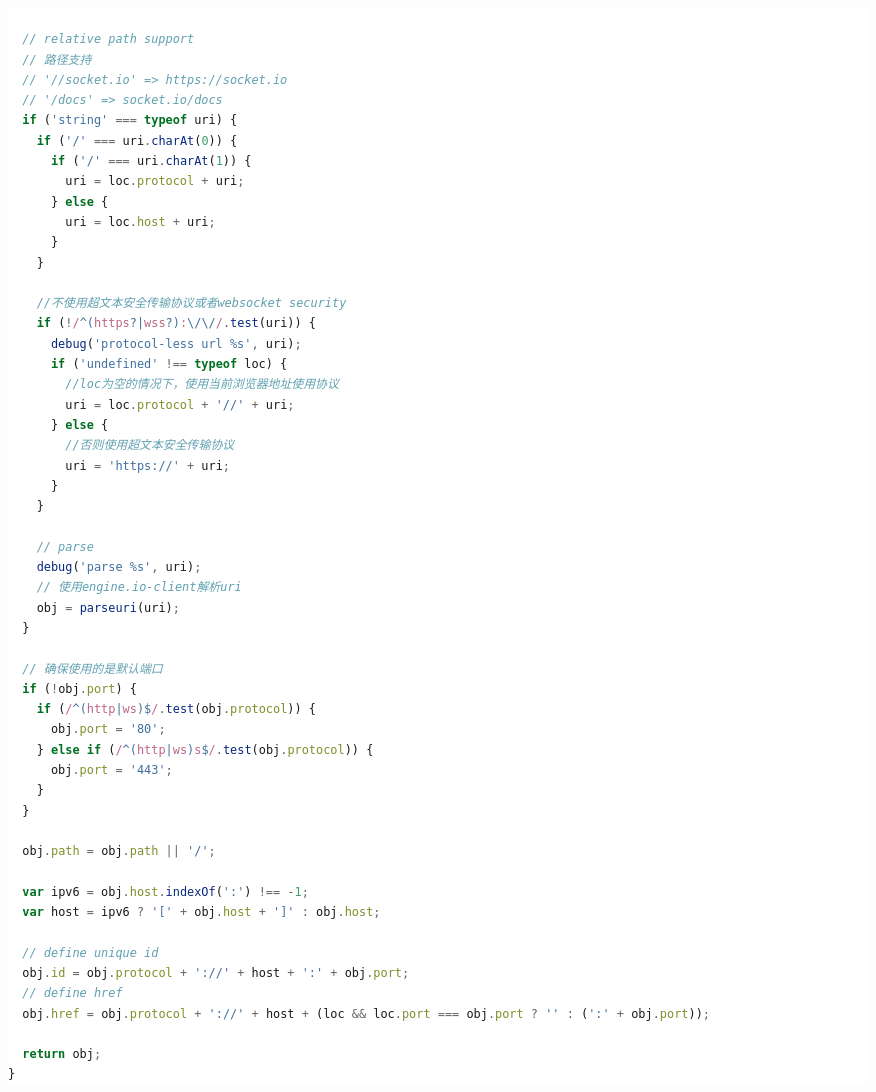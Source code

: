 ```js

  // relative path support
  // 路径支持
  // '//socket.io' => https://socket.io
  // '/docs' => socket.io/docs
  if ('string' === typeof uri) {
    if ('/' === uri.charAt(0)) {
      if ('/' === uri.charAt(1)) {
        uri = loc.protocol + uri;
      } else {
        uri = loc.host + uri;
      }
    }

    //不使用超文本安全传输协议或者websocket security
    if (!/^(https?|wss?):\/\//.test(uri)) {
      debug('protocol-less url %s', uri);
      if ('undefined' !== typeof loc) {
        //loc为空的情况下，使用当前浏览器地址使用协议
        uri = loc.protocol + '//' + uri;
      } else {
        //否则使用超文本安全传输协议
        uri = 'https://' + uri;
      }
    }

    // parse
    debug('parse %s', uri);
    // 使用engine.io-client解析uri
    obj = parseuri(uri);
  }

  // 确保使用的是默认端口
  if (!obj.port) {
    if (/^(http|ws)$/.test(obj.protocol)) {
      obj.port = '80';
    } else if (/^(http|ws)s$/.test(obj.protocol)) {
      obj.port = '443';
    }
  }

  obj.path = obj.path || '/';

  var ipv6 = obj.host.indexOf(':') !== -1;
  var host = ipv6 ? '[' + obj.host + ']' : obj.host;

  // define unique id
  obj.id = obj.protocol + '://' + host + ':' + obj.port;
  // define href
  obj.href = obj.protocol + '://' + host + (loc && loc.port === obj.port ? '' : (':' + obj.port));

  return obj;
}
```
